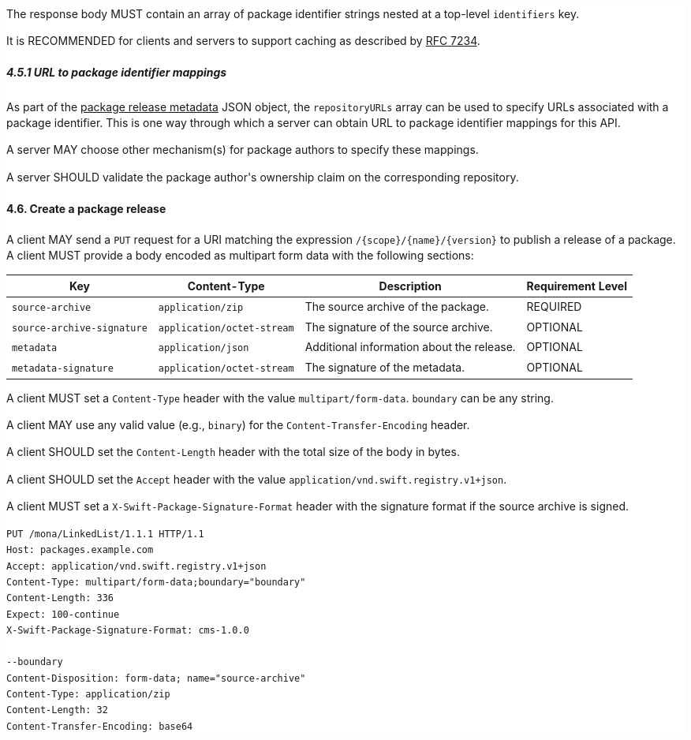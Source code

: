 The response body MUST contain an array of package identifier strings
nested at a top-level `identifiers` key.

It is RECOMMENDED for clients and servers to support
caching as described by [RFC 7234].

##### 4.5.1 URL to package identifier mappings

As part of the [package release metadata](#422-package-release-metadata-standards)
JSON object, the `repositoryURLs` array can be used to specify 
URLs associated with a package identifier. This is one way 
through which a server can obtain URL to package identifier 
mappings for this API. 

A server MAY choose other mechanism(s) for package authors 
to specify these mappings.

A server SHOULD validate the package author's ownership claim
on the corresponding repository.

<a name="endpoint-6"></a>

#### 4.6. Create a package release

A client MAY send a `PUT` request
for a URI matching the expression
`/{scope}/{name}/{version}`
to publish a release of a package.
A client MUST provide a body encoded as multipart form data
with the following sections:

| Key                        | Content-Type               | Description                               | Requirement Level |
| -------------------------- | -------------------------- | ----------------------------------------- | ----------------- |
| `source-archive`           | `application/zip`          | The source archive of the package.        | REQUIRED          |
| `source-archive-signature` | `application/octet-stream` | The signature of the source archive.      | OPTIONAL          |
| `metadata`                 | `application/json`         | Additional information about the release. | OPTIONAL          |
| `metadata-signature`       | `application/octet-stream` | The signature of the metadata.            | OPTIONAL          |

A client MUST set a `Content-Type` header with the value 
`multipart/form-data`. `boundary` can be any string.

A client MAY use any valid value (e.g., `binary`) for the
`Content-Transfer-Encoding` header.

A client SHOULD set the `Content-Length` header with 
the total size of the body in bytes.

A client SHOULD set the `Accept` header with the value
`application/vnd.swift.registry.v1+json`.

A client MUST set a `X-Swift-Package-Signature-Format` header 
with the signature format if the source archive is signed.

```http
PUT /mona/LinkedList/1.1.1 HTTP/1.1
Host: packages.example.com
Accept: application/vnd.swift.registry.v1+json
Content-Type: multipart/form-data;boundary="boundary"
Content-Length: 336
Expect: 100-continue
X-Swift-Package-Signature-Format: cms-1.0.0

--boundary
Content-Disposition: form-data; name="source-archive"
Content-Type: application/zip
Content-Length: 32
Content-Transfer-Encoding: base64
```

[UAX18]: https://unicode.org/reports/tr18/
[BCP 13]: https://tools.ietf.org/html/rfc6838 "Media Type Specifications and Registration Procedures"
[RFC 2119]: https://tools.ietf.org/html/rfc2119 "Key words for use in RFCs to Indicate Requirement Levels"
[RFC 3230]: https://tools.ietf.org/html/rfc5843 "Instance Digests in HTTP"
[RFC 3986]: https://tools.ietf.org/html/rfc3986 "Uniform Resource Identifier (URI): Generic Syntax"
[RFC 3987]: https://tools.ietf.org/html/rfc3987 "Internationalized Resource Identifiers (IRIs)"
[RFC 5234]: https://tools.ietf.org/html/rfc5234 "Augmented BNF for Syntax Specifications: ABNF"
[RFC 5843]: https://tools.ietf.org/html/rfc5843 "Additional Hash Algorithms for HTTP Instance Digests"
[RFC 6249]: https://tools.ietf.org/html/rfc6249 "Metalink/HTTP: Mirrors and Hashes"
[RFC 6570]: https://tools.ietf.org/html/rfc6570 "URI Template"
[RFC 6749]: https://tools.ietf.org/html/rfc6749 "The OAuth 2.0 Authorization Framework"
[RFC 7159]: https://tools.ietf.org/html/rfc7159 "The JavaScript Object Notation (JSON) Data Interchange Format"
[RFC 7230]: https://tools.ietf.org/html/rfc7230 "Hypertext Transfer Protocol (HTTP/1.1): Message Syntax and Routing"
[RFC 7231]: https://tools.ietf.org/html/rfc7231 "Hypertext Transfer Protocol (HTTP/1.1): Semantics and Content"
[RFC 7233]: https://tools.ietf.org/html/rfc7233 "Hypertext Transfer Protocol (HTTP/1.1): Range Requests"
[RFC 7234]: https://tools.ietf.org/html/rfc7234 "Hypertext Transfer Protocol (HTTP/1.1): Caching"
[RFC 7240]: https://tools.ietf.org/html/rfc7240 "Prefer Header for HTTP"
[RFC 7578]: https://tools.ietf.org/html/rfc7578 "Returning Values from Forms: multipart/form-data"
[RFC 7807]: https://tools.ietf.org/html/rfc7807 "Problem Details for HTTP APIs"
[RFC 8288]: https://tools.ietf.org/html/rfc8288 "Web Linking"
[RFC 8446]: https://tools.ietf.org/html/rfc8446 "The Transport Layer Security (TLS) Protocol Version 1.3"
[RFC 8631]: https://tools.ietf.org/html/rfc8631 "Link Relation Types for Web Services"
[IANA Link Relations]: https://www.iana.org/assignments/link-relations/link-relations.xhtml
[JSON-LD]: https://w3c.github.io/json-ld-syntax/ "JSON-LD 1.1: A JSON-based Serialization for Linked Data"
[SemVer]: https://semver.org/ "Semantic Versioning"
[Schema.org]: https://schema.org/
[SoftwareSourceCode]: https://schema.org/SoftwareSourceCode
[DUST]: https://doi.org/10.1145/1462148.1462151 "Bar-Yossef, Ziv, et al. Do Not Crawl in the DUST: Different URLs with Similar Text. Association for Computing Machinery, 17 Jan. 2009. January 2009"
[OAS]: https://swagger.io/specification/ "OpenAPI Specification"
[GitHub / Swift Package Management Service]: https://forums.swift.org/t/github-swift-package-management-service/30406
[RubyGems]: https://rubygems.org "RubyGems: The Ruby community’s gem hosting service"
[PyPI]: https://pypi.org "PyPI: The Python Package Index"
[npm]: https://www.npmjs.com "The npm Registry"
[crates.io]: https://crates.io "crates.io: The Rust community’s crate registry"
[CocoaPods]: https://cocoapods.org "A dependency manager for Swift and Objective-C Cocoa projects"
[thundering herd effect]: https://en.wikipedia.org/wiki/Thundering_herd_problem "Thundering herd problem"
[offline cache]: https://yarnpkg.com/features/offline-cache "Offline Cache | Yarn - Package Manager"
[XCFramework]: https://developer.apple.com/videos/play/wwdc2019/416/ "WWDC 2019 Session 416: Binary Frameworks in Swift"
[SE-0272]: https://github.com/swiftlang/swift-evolution/blob/master/proposals/0272-swiftpm-binary-dependencies.md "Package Manager Binary Dependencies"
[Swift tools version]: https://github.com/swiftlang/swift-package-manager/blob/9b9bed7eaf0f38eeccd0d8ca06ae08f6689d1c3f/Documentation/Usage.md#swift-tools-version-specification "Swift Tools Version Specification"
[ISO 8601]: https://www.iso.org/iso-8601-date-and-time-format.html "ISO 8601 Date and Time Format"